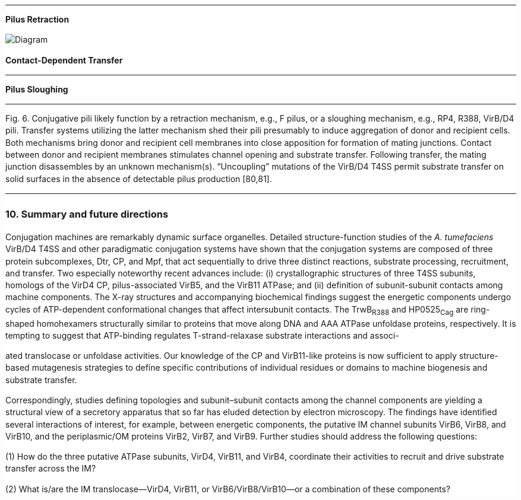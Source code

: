 
---

**Pilus Retraction**

![Diagram](https://i.imgur.com/yourimageurl.png)

**Contact-Dependent Transfer**

---

**Pilus Sloughing**

---

Fig. 6. Conjugative pili likely function by a retraction mechanism, e.g., F pilus, or a sloughing mechanism, e.g., RP4, R388, VirB/D4 pili. Transfer systems utilizing the latter mechanism shed their pili presumably to induce aggregation of donor and recipient cells. Both mechanisms bring donor and recipient cell membranes into close apposition for formation of mating junctions. Contact between donor and recipient membranes stimulates channel opening and substrate transfer. Following transfer, the mating junction disassembles by an unknown mechanism(s). “Uncoupling” mutations of the VirB/D4 T4SS permit substrate transfer on solid surfaces in the absence of detectable pilus production [80,81].

---

### 10. Summary and future directions

Conjugation machines are remarkably dynamic surface organelles. Detailed structure-function studies of the *A. tumefaciens* VirB/D4 T4SS and other paradigmatic conjugation systems have shown that the conjugation systems are composed of three protein subcomplexes, Dtr, CP, and Mpf, that act sequentially to drive three distinct reactions, substrate processing, recruitment, and transfer. Two especially noteworthy recent advances include: (i) crystallographic structures of three T4SS subunits, homologs of the VirD4 CP, pilus-associated VirB5, and the VirB11 ATPase; and (ii) definition of subunit-subunit contacts among machine components. The X-ray structures and accompanying biochemical findings suggest the energetic components undergo cycles of ATP-dependent conformational changes that affect intersubunit contacts. The TrwB<sub>R388</sub> and HP0525<sub>Cag</sub> are ring-shaped homohexamers structurally similar to proteins that move along DNA and AAA ATPase unfoldase proteins, respectively. It is tempting to suggest that ATP-binding regulates T-strand-relaxase substrate interactions and associ-

ated translocase or unfoldase activities. Our knowledge of the CP and VirB11-like proteins is now sufficient to apply structure-based mutagenesis strategies to define specific contributions of individual residues or domains to machine biogenesis and substrate transfer.

Correspondingly, studies defining topologies and subunit–subunit contacts among the channel components are yielding a structural view of a secretory apparatus that so far has eluded detection by electron microscopy. The findings have identified several interactions of interest, for example, between energetic components, the putative IM channel subunits VirB6, VirB8, and VirB10, and the periplasmic/OM proteins VirB2, VirB7, and VirB9. Further studies should address the following questions:

(1) How do the three putative ATPase subunits, VirD4, VirB11, and VirB4, coordinate their activities to recruit and drive substrate transfer across the IM?

(2) What is/are the IM translocase—VirD4, VirB11, or VirB6/VirB8/VirB10—or a combination of these components?
